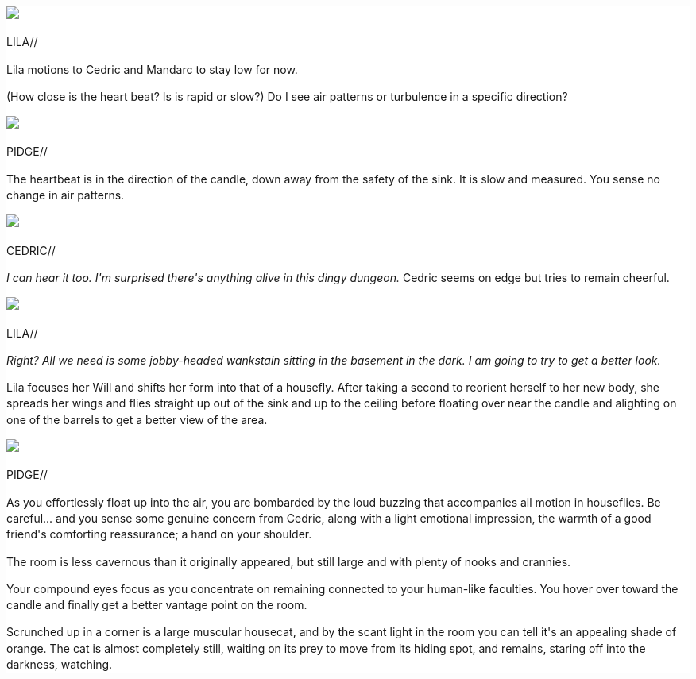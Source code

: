 <div class="chat-box">
<img src="{{ site.url }}/assets/tb/sune.png" class="chat-portrait" />
<p class="ppl-sez">LILA//</p>
<p class="ppl-sez">Lila motions to Cedric and Mandarc to stay low for now. </p>
<p class="ppl-sez">(How close is the heart beat? Is is rapid or slow?)  Do I see air patterns or turbulence in a specific direction?</p>
</div>

<div class="chat-box">
<img src="{{ site.url }}/assets/tb/pidge.jpg" class="chat-portrait" />
<p class="ppl-sez">PIDGE//</p>
<p class="ppl-sez">The heartbeat is in the direction of the candle, down away from the safety of the sink. It is slow and measured. You sense no change in air patterns.</p>
</div>

<div class="chat-box">
<img src="{{ site.url }}/assets/tb/cedric3.jpg" class="chat-portrait" />
<p class="ppl-sez">CEDRIC//</p>
<p class="ppl-sez"><i>I can hear it too. I'm surprised there's anything alive in this dingy dungeon.</i> Cedric seems on edge but tries to remain cheerful.</p>
</div>

<div class="chat-box">
<img src="{{ site.url }}/assets/tb/sune.png" class="chat-portrait" />
<p class="ppl-sez">LILA//</p>
<p class="ppl-sez"><i>Right? All we need is some jobby-headed wankstain sitting in the basement in the dark. I am going to try to get a better look.</i></p>
<p class="ppl-sez">Lila focuses her Will and shifts her form into that of a housefly. After taking a second to reorient herself to her new body, she spreads her wings and flies straight up out of the sink and up to the ceiling before floating over near the candle and alighting on one of the barrels to get a better view of the area.</p>
</div>

<div class="chat-box">
<img src="{{ site.url }}/assets/tb/pidge.jpg" class="chat-portrait" />
<p class="ppl-sez">PIDGE//</p>
<p class="ppl-sez">As you effortlessly float up into the air, you are bombarded by the loud buzzing that accompanies all motion in houseflies. Be careful... and you sense some genuine concern from Cedric, along with a light emotional impression, the warmth of a good friend's comforting reassurance; a hand on your shoulder. </p>
<p class="ppl-sez">The room is less cavernous than it originally appeared, but still large and with plenty of nooks and crannies. </p>
<p class="ppl-sez">Your compound eyes focus as you concentrate on remaining connected to your human-like faculties. You hover over toward the candle and finally get a better vantage point on the room. </p>
<p class="ppl-sez">Scrunched up in a corner is a large muscular housecat, and by the scant light in the room you can tell it's an appealing shade of orange. The cat is almost completely still, waiting on its prey to move from its hiding spot, and remains, staring off into the darkness, watching.</p>
</div>
